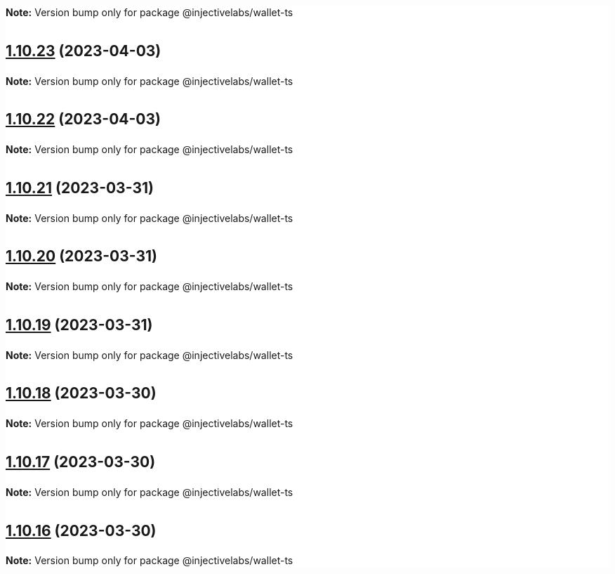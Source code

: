 **Note:** Version bump only for package @injectivelabs/wallet-ts

## [1.10.23](https://github.com/InjectiveLabs/injective-ts/compare/@injectivelabs/wallet-ts@1.10.22...@injectivelabs/wallet-ts@1.10.23) (2023-04-03)

**Note:** Version bump only for package @injectivelabs/wallet-ts

## [1.10.22](https://github.com/InjectiveLabs/injective-ts/compare/@injectivelabs/wallet-ts@1.10.21...@injectivelabs/wallet-ts@1.10.22) (2023-04-03)

**Note:** Version bump only for package @injectivelabs/wallet-ts

## [1.10.21](https://github.com/InjectiveLabs/injective-ts/compare/@injectivelabs/wallet-ts@1.10.20...@injectivelabs/wallet-ts@1.10.21) (2023-03-31)

**Note:** Version bump only for package @injectivelabs/wallet-ts

## [1.10.20](https://github.com/InjectiveLabs/injective-ts/compare/@injectivelabs/wallet-ts@1.10.19...@injectivelabs/wallet-ts@1.10.20) (2023-03-31)

**Note:** Version bump only for package @injectivelabs/wallet-ts

## [1.10.19](https://github.com/InjectiveLabs/injective-ts/compare/@injectivelabs/wallet-ts@1.10.18...@injectivelabs/wallet-ts@1.10.19) (2023-03-31)

**Note:** Version bump only for package @injectivelabs/wallet-ts

## [1.10.18](https://github.com/InjectiveLabs/injective-ts/compare/@injectivelabs/wallet-ts@1.10.17...@injectivelabs/wallet-ts@1.10.18) (2023-03-30)

**Note:** Version bump only for package @injectivelabs/wallet-ts

## [1.10.17](https://github.com/InjectiveLabs/injective-ts/compare/@injectivelabs/wallet-ts@1.10.16...@injectivelabs/wallet-ts@1.10.17) (2023-03-30)

**Note:** Version bump only for package @injectivelabs/wallet-ts

## [1.10.16](https://github.com/InjectiveLabs/injective-ts/compare/@injectivelabs/wallet-ts@1.10.15...@injectivelabs/wallet-ts@1.10.16) (2023-03-30)

**Note:** Version bump only for package @injectivelabs/wallet-ts
